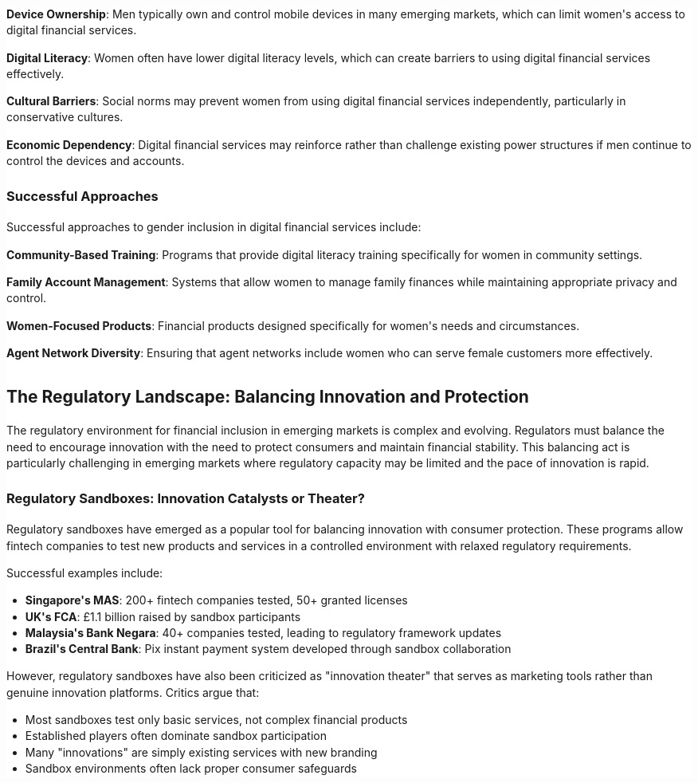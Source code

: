 **Device Ownership**: Men typically own and control mobile devices in many emerging markets, which can limit women's access to digital financial services.

**Digital Literacy**: Women often have lower digital literacy levels, which can create barriers to using digital financial services effectively.

**Cultural Barriers**: Social norms may prevent women from using digital financial services independently, particularly in conservative cultures.

**Economic Dependency**: Digital financial services may reinforce rather than challenge existing power structures if men continue to control the devices and accounts.

### Successful Approaches

Successful approaches to gender inclusion in digital financial services include:

**Community-Based Training**: Programs that provide digital literacy training specifically for women in community settings.

**Family Account Management**: Systems that allow women to manage family finances while maintaining appropriate privacy and control.

**Women-Focused Products**: Financial products designed specifically for women's needs and circumstances.

**Agent Network Diversity**: Ensuring that agent networks include women who can serve female customers more effectively.

## The Regulatory Landscape: Balancing Innovation and Protection

The regulatory environment for financial inclusion in emerging markets is complex and evolving. Regulators must balance the need to encourage innovation with the need to protect consumers and maintain financial stability. This balancing act is particularly challenging in emerging markets where regulatory capacity may be limited and the pace of innovation is rapid.

### Regulatory Sandboxes: Innovation Catalysts or Theater?

Regulatory sandboxes have emerged as a popular tool for balancing innovation with consumer protection. These programs allow fintech companies to test new products and services in a controlled environment with relaxed regulatory requirements.

Successful examples include:

- **Singapore's MAS**: 200+ fintech companies tested, 50+ granted licenses
- **UK's FCA**: £1.1 billion raised by sandbox participants
- **Malaysia's Bank Negara**: 40+ companies tested, leading to regulatory framework updates
- **Brazil's Central Bank**: Pix instant payment system developed through sandbox collaboration

However, regulatory sandboxes have also been criticized as "innovation theater" that serves as marketing tools rather than genuine innovation platforms. Critics argue that:

- Most sandboxes test only basic services, not complex financial products
- Established players often dominate sandbox participation
- Many "innovations" are simply existing services with new branding
- Sandbox environments often lack proper consumer safeguards

